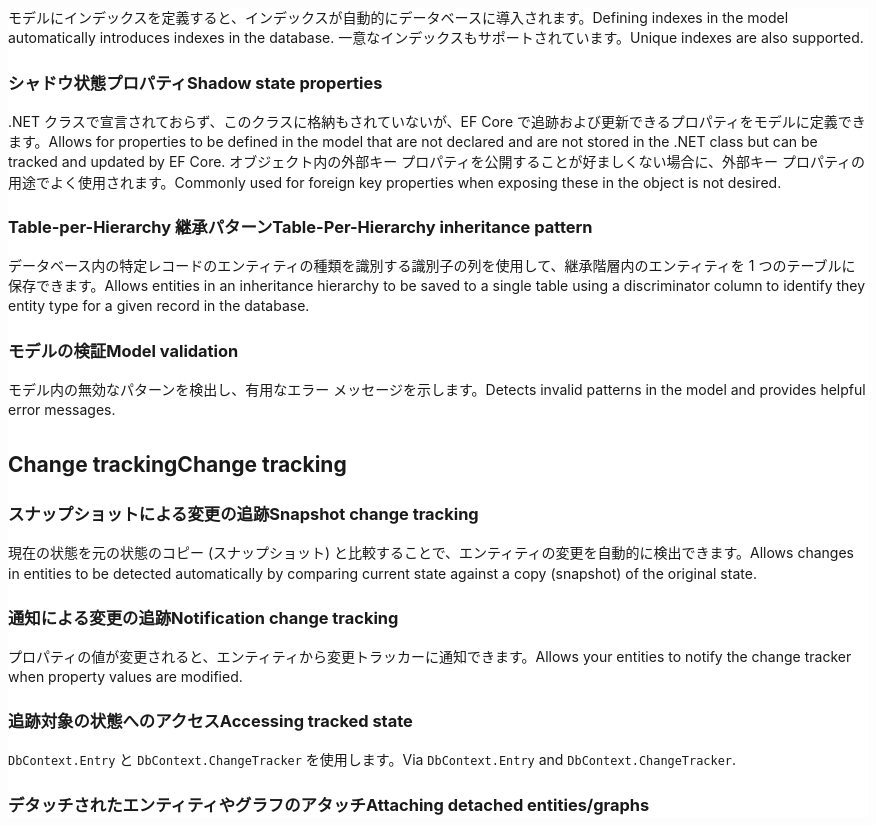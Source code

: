 <span data-ttu-id="1aaa9-132">モデルにインデックスを定義すると、インデックスが自動的にデータベースに導入されます。</span><span class="sxs-lookup"><span data-stu-id="1aaa9-132">Defining indexes in the model automatically introduces indexes in the database.</span></span> <span data-ttu-id="1aaa9-133">一意なインデックスもサポートされています。</span><span class="sxs-lookup"><span data-stu-id="1aaa9-133">Unique indexes are also supported.</span></span>
### <a name="shadow-state-properties"></a><span data-ttu-id="1aaa9-134">シャドウ状態プロパティ</span><span class="sxs-lookup"><span data-stu-id="1aaa9-134">Shadow state properties</span></span>
<span data-ttu-id="1aaa9-135">.NET クラスで宣言されておらず、このクラスに格納もされていないが、EF Core で追跡および更新できるプロパティをモデルに定義できます。</span><span class="sxs-lookup"><span data-stu-id="1aaa9-135">Allows for properties to be defined in the model that are not declared and are not stored in the .NET class but can be tracked and updated by EF Core.</span></span> <span data-ttu-id="1aaa9-136">オブジェクト内の外部キー プロパティを公開することが好ましくない場合に、外部キー プロパティの用途でよく使用されます。</span><span class="sxs-lookup"><span data-stu-id="1aaa9-136">Commonly used for foreign key properties when exposing these in the object is not desired.</span></span>
### <a name="table-per-hierarchy-inheritance-pattern"></a><span data-ttu-id="1aaa9-137">Table-per-Hierarchy 継承パターン</span><span class="sxs-lookup"><span data-stu-id="1aaa9-137">Table-Per-Hierarchy inheritance pattern</span></span>
<span data-ttu-id="1aaa9-138">データベース内の特定レコードのエンティティの種類を識別する識別子の列を使用して、継承階層内のエンティティを 1 つのテーブルに保存できます。</span><span class="sxs-lookup"><span data-stu-id="1aaa9-138">Allows entities in an inheritance hierarchy to be saved to a single table using a discriminator column to identify they entity type for a given record in the database.</span></span>
### <a name="model-validation"></a><span data-ttu-id="1aaa9-139">モデルの検証</span><span class="sxs-lookup"><span data-stu-id="1aaa9-139">Model validation</span></span>
<span data-ttu-id="1aaa9-140">モデル内の無効なパターンを検出し、有用なエラー メッセージを示します。</span><span class="sxs-lookup"><span data-stu-id="1aaa9-140">Detects invalid patterns in the model and provides helpful error messages.</span></span>

## <a name="change-tracking"></a><span data-ttu-id="1aaa9-141">Change tracking</span><span class="sxs-lookup"><span data-stu-id="1aaa9-141">Change tracking</span></span>
### <a name="snapshot-change-tracking"></a><span data-ttu-id="1aaa9-142">スナップショットによる変更の追跡</span><span class="sxs-lookup"><span data-stu-id="1aaa9-142">Snapshot change tracking</span></span>
<span data-ttu-id="1aaa9-143">現在の状態を元の状態のコピー (スナップショット) と比較することで、エンティティの変更を自動的に検出できます。</span><span class="sxs-lookup"><span data-stu-id="1aaa9-143">Allows changes in entities to be detected automatically by comparing current state against a copy (snapshot) of the original state.</span></span>
### <a name="notification-change-tracking"></a><span data-ttu-id="1aaa9-144">通知による変更の追跡</span><span class="sxs-lookup"><span data-stu-id="1aaa9-144">Notification change tracking</span></span>
<span data-ttu-id="1aaa9-145">プロパティの値が変更されると、エンティティから変更トラッカーに通知できます。</span><span class="sxs-lookup"><span data-stu-id="1aaa9-145">Allows your entities to notify the change tracker when property values are modified.</span></span>
### <a name="accessing-tracked-state"></a><span data-ttu-id="1aaa9-146">追跡対象の状態へのアクセス</span><span class="sxs-lookup"><span data-stu-id="1aaa9-146">Accessing tracked state</span></span>
<span data-ttu-id="1aaa9-147">`DbContext.Entry` と `DbContext.ChangeTracker` を使用します。</span><span class="sxs-lookup"><span data-stu-id="1aaa9-147">Via `DbContext.Entry` and `DbContext.ChangeTracker`.</span></span>
### <a name="attaching-detached-entitiesgraphs"></a><span data-ttu-id="1aaa9-148">デタッチされたエンティティやグラフのアタッチ</span><span class="sxs-lookup"><span data-stu-id="1aaa9-148">Attaching detached entities/graphs</span></span>